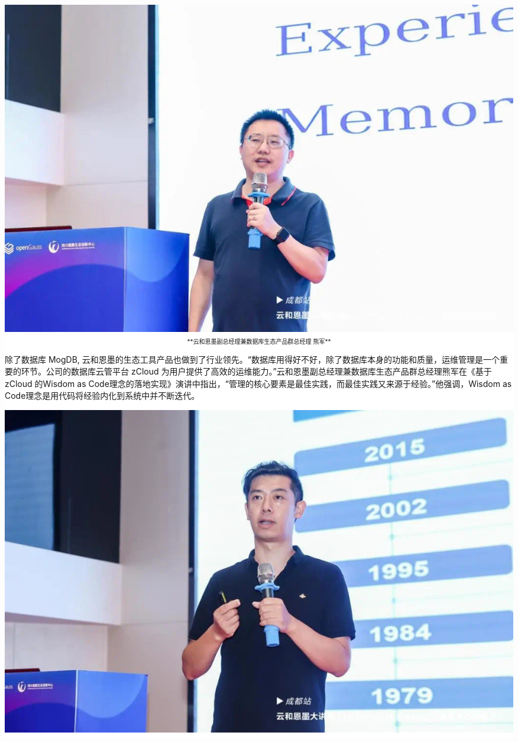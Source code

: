 <img src="./picture8.jpg" width="100%" style="margin-bottom: 0.2rem;" />
<font size=1><center>**云和恩墨副总经理兼数据库生态产品群总经理 熊军**</center></font>

除了数据库 MogDB, 云和恩墨的生态工具产品也做到了行业领先。“数据库用得好不好，除了数据库本身的功能和质量，运维管理是一个重要的环节。公司的数据库云管平台 zCloud 为用户提供了高效的运维能力。”云和恩墨副总经理兼数据库生态产品群总经理熊军在《基于 zCloud 的Wisdom as Code理念的落地实现》演讲中指出，“管理的核心要素是最佳实践，而最佳实践又来源于经验。”他强调，Wisdom as Code理念是用代码将经验内化到系统中并不断迭代。


<img src="./picture9.jpg" width="100%" style="margin-bottom: 0.2rem;" />